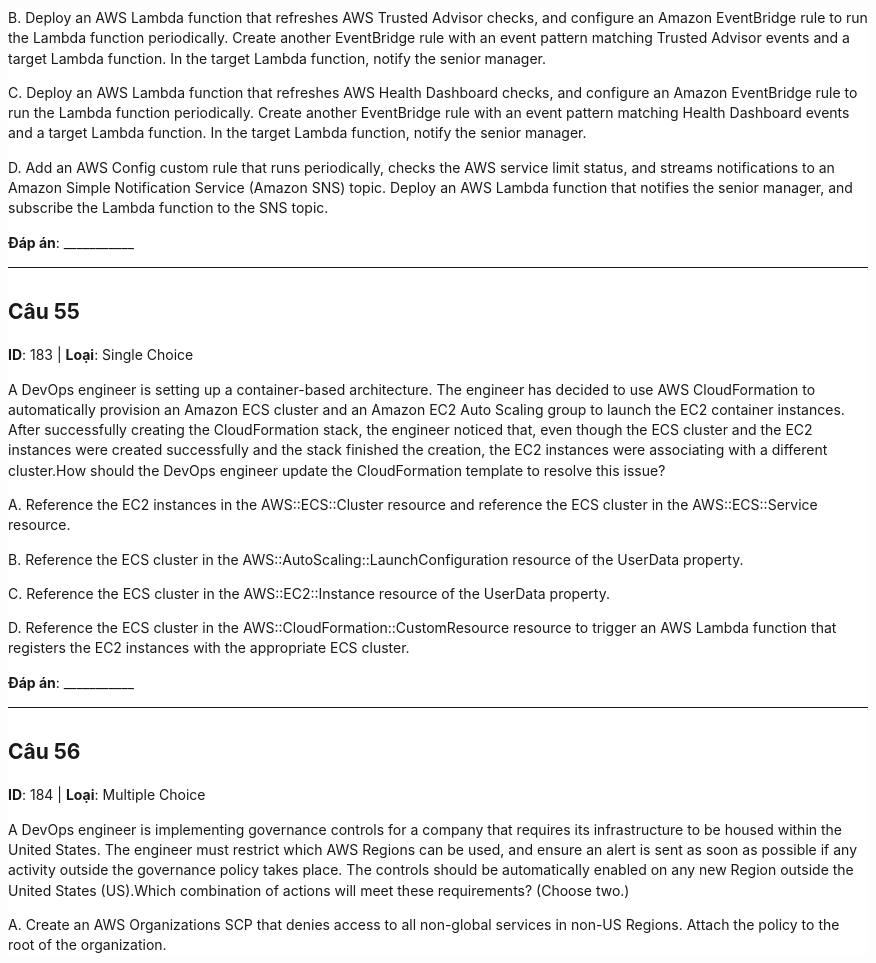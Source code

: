 B. Deploy an AWS Lambda function that refreshes AWS Trusted Advisor checks, and configure an Amazon EventBridge rule to run the Lambda function periodically. Create another EventBridge rule with an event pattern matching Trusted Advisor events and a target Lambda function. In the target Lambda function, notify the senior manager.

C. Deploy an AWS Lambda function that refreshes AWS Health Dashboard checks, and configure an Amazon EventBridge rule to run the Lambda function periodically. Create another EventBridge rule with an event pattern matching Health Dashboard events and a target Lambda function. In the target Lambda function, notify the senior manager.

D. Add an AWS Config custom rule that runs periodically, checks the AWS service limit status, and streams notifications to an Amazon Simple Notification Service (Amazon SNS) topic. Deploy an AWS Lambda function that notifies the senior manager, and subscribe the Lambda function to the SNS topic.

**Đáp án**: ___________

---

## Câu 55

**ID**: 183 | **Loại**: Single Choice

A DevOps engineer is setting up a container-based architecture. The engineer has decided to use AWS CloudFormation to automatically provision an Amazon ECS cluster and an Amazon EC2 Auto Scaling group to launch the EC2 container instances. After successfully creating the CloudFormation stack, the engineer noticed that, even though the ECS cluster and the EC2 instances were created successfully and the stack finished the creation, the EC2 instances were associating with a different cluster.How should the DevOps engineer update the CloudFormation template to resolve this issue?

A. Reference the EC2 instances in the AWS::ECS::Cluster resource and reference the ECS cluster in the AWS::ECS::Service resource.

B. Reference the ECS cluster in the AWS::AutoScaling::LaunchConfiguration resource of the UserData property.

C. Reference the ECS cluster in the AWS::EC2::Instance resource of the UserData property.

D. Reference the ECS cluster in the AWS::CloudFormation::CustomResource resource to trigger an AWS Lambda function that registers the EC2 instances with the appropriate ECS cluster.

**Đáp án**: ___________

---

## Câu 56

**ID**: 184 | **Loại**: Multiple Choice

A DevOps engineer is implementing governance controls for a company that requires its infrastructure to be housed within the United States. The engineer must restrict which AWS Regions can be used, and ensure an alert is sent as soon as possible if any activity outside the governance policy takes place. The controls should be automatically enabled on any new Region outside the United States (US).Which combination of actions will meet these requirements? (Choose two.)

A. Create an AWS Organizations SCP that denies access to all non-global services in non-US Regions. Attach the policy to the root of the organization.
